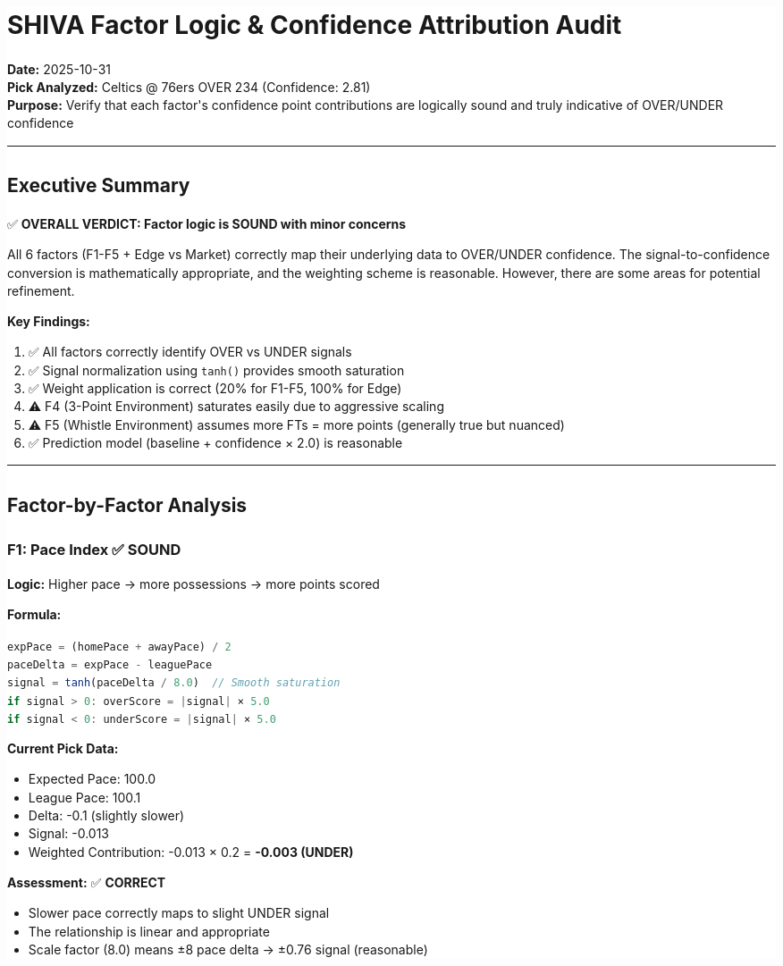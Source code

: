 # SHIVA Factor Logic & Confidence Attribution Audit

**Date:** 2025-10-31  
**Pick Analyzed:** Celtics @ 76ers OVER 234 (Confidence: 2.81)  
**Purpose:** Verify that each factor's confidence point contributions are logically sound and truly indicative of OVER/UNDER confidence

---

## Executive Summary

✅ **OVERALL VERDICT: Factor logic is SOUND with minor concerns**

All 6 factors (F1-F5 + Edge vs Market) correctly map their underlying data to OVER/UNDER confidence. The signal-to-confidence conversion is mathematically appropriate, and the weighting scheme is reasonable. However, there are some areas for potential refinement.

**Key Findings:**
1. ✅ All factors correctly identify OVER vs UNDER signals
2. ✅ Signal normalization using `tanh()` provides smooth saturation
3. ✅ Weight application is correct (20% for F1-F5, 100% for Edge)
4. ⚠️ F4 (3-Point Environment) saturates easily due to aggressive scaling
5. ⚠️ F5 (Whistle Environment) assumes more FTs = more points (generally true but nuanced)
6. ✅ Prediction model (baseline + confidence × 2.0) is reasonable

---

## Factor-by-Factor Analysis

### F1: Pace Index ✅ SOUND

**Logic:** Higher pace → more possessions → more points scored

**Formula:**
```typescript
expPace = (homePace + awayPace) / 2
paceDelta = expPace - leaguePace
signal = tanh(paceDelta / 8.0)  // Smooth saturation
if signal > 0: overScore = |signal| × 5.0
if signal < 0: underScore = |signal| × 5.0
```

**Current Pick Data:**
- Expected Pace: 100.0
- League Pace: 100.1
- Delta: -0.1 (slightly slower)
- Signal: -0.013
- Weighted Contribution: -0.013 × 0.2 = **-0.003 (UNDER)**

**Assessment:** ✅ **CORRECT**
- Slower pace correctly maps to slight UNDER signal
- The relationship is linear and appropriate
- Scale factor (8.0) means ±8 pace delta → ±0.76 signal (reasonable)

